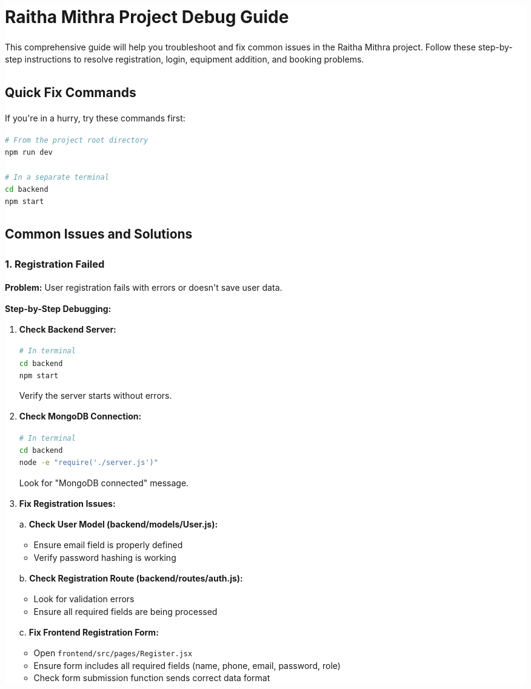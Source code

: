 # Raitha Mithra Project Debug Guide

This comprehensive guide will help you troubleshoot and fix common issues in the Raitha Mithra project. Follow these step-by-step instructions to resolve registration, login, equipment addition, and booking problems.

## Quick Fix Commands

If you're in a hurry, try these commands first:

```bash
# From the project root directory
npm run dev

# In a separate terminal
cd backend
npm start
```

## Common Issues and Solutions

### 1. Registration Failed

**Problem:** User registration fails with errors or doesn't save user data.

**Step-by-Step Debugging:**

1. **Check Backend Server:**
   ```bash
   # In terminal
   cd backend
   npm start
   ```
   Verify the server starts without errors.

2. **Check MongoDB Connection:**
   ```bash
   # In terminal
   cd backend
   node -e "require('./server.js')"
   ```
   Look for "MongoDB connected" message.

3. **Fix Registration Issues:**
   
   a. **Check User Model (backend/models/User.js):**
   - Ensure email field is properly defined
   - Verify password hashing is working

   b. **Check Registration Route (backend/routes/auth.js):**
   - Look for validation errors
   - Ensure all required fields are being processed

   c. **Fix Frontend Registration Form:**
   - Open `frontend/src/pages/Register.jsx`
   - Ensure form includes all required fields (name, phone, email, password, role)
   - Check form submission function sends correct data format
